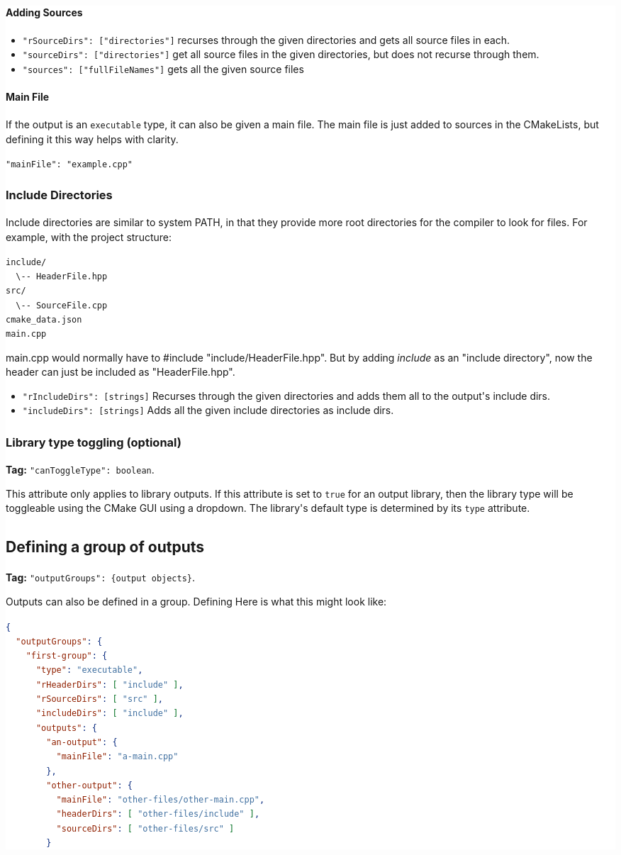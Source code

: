 #### Adding Sources
* `"rSourceDirs": ["directories"]` recurses through the given directories and gets all source files in each.
* `"sourceDirs": ["directories"]` get all source files in the given directories, but does not recurse through them.
* `"sources": ["fullFileNames"]` gets all the given source files

#### Main File
If the output is an `executable` type, it can also be given a main file. The main file is just added to sources in
the CMakeLists, but defining it this way helps with clarity.

`"mainFile": "example.cpp"`

### Include Directories
Include directories are similar to system PATH, in that they provide more root directories for the compiler
to look for files. For example, with the project structure:
```
include/
  \-- HeaderFile.hpp
src/
  \-- SourceFile.cpp
cmake_data.json
main.cpp
```
main.cpp would normally have to #include "include/HeaderFile.hpp". But by adding *include* as an "include directory",
now the header can just be included as "HeaderFile.hpp".

* `"rIncludeDirs": [strings]` Recurses through the given directories and adds them all to the output's include dirs.
* `"includeDirs": [strings]` Adds all the given include directories as include dirs.

### Library type toggling (optional)
**Tag:** `"canToggleType": boolean`.

This attribute only applies to library outputs. If this attribute is set to `true` for an output library, then the
library type will be toggleable using the CMake GUI using a dropdown. The library's default type is determined by
its `type` attribute.

## Defining a group of outputs
**Tag:** `"outputGroups": {output objects}`.

Outputs can also be defined in a group. Defining Here is what this might look like:

``` json
{
  "outputGroups": {
    "first-group": {
      "type": "executable",
      "rHeaderDirs": [ "include" ],
      "rSourceDirs": [ "src" ],
      "includeDirs": [ "include" ],
      "outputs": {
        "an-output": {
          "mainFile": "a-main.cpp"
        },
        "other-output": {
          "mainFile": "other-files/other-main.cpp",
          "headerDirs": [ "other-files/include" ],
          "sourceDirs": [ "other-files/src" ]
        }
```